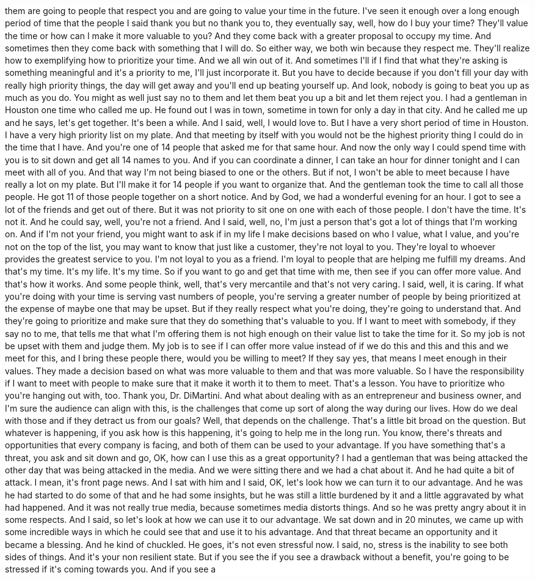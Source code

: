 them are going to people that respect you and are going to value your time in the future. I've seen it enough over a long enough period of time that the people I said thank you but no thank you to, they eventually say, well, how do I buy your time? They'll value the time or how can I make it more valuable to you? And they come back with a greater proposal to occupy my time. And sometimes then they come back with something that I will do. So either way, we both win because they respect me. They'll realize how to exemplifying how to prioritize your time. And we all win out of it. And sometimes I'll if I find that what they're asking is something meaningful and it's a priority to me, I'll just incorporate it. But you have to decide because if you don't fill your day with really high priority things, the day will get away and you'll end up beating yourself up. And look, nobody is going to beat you up as much as you do. You might as well just say no to them and let them beat you up a bit and let them reject you. I had a gentleman in Houston one time who called me up. He found out I was in town, sometime in town for only a day in that city. And he called me up and he says, let's get together. It's been a while. And I said, well, I would love to. But I have a very short period of time in Houston. I have a very high priority list on my plate. And that meeting by itself with you would not be the highest priority thing I could do in the time that I have. And you're one of 14 people that asked me for that same hour. And now the only way I could spend time with you is to sit down and get all 14 names to you. And if you can coordinate a dinner, I can take an hour for dinner tonight and I can meet with all of you. And that way I'm not being biased to one or the others. But if not, I won't be able to meet because I have really a lot on my plate. But I'll make it for 14 people if you want to organize that. And the gentleman took the time to call all those people. He got 11 of those people together on a short notice. And by God, we had a wonderful evening for an hour. I got to see a lot of the friends and get out of there. But it was not priority to sit one on one with each of those people. I don't have the time. It's not it. And he could say, well, you're not a friend. And I said, well, no, I'm just a person that's got a lot of things that I'm working on. And if I'm not your friend, you might want to ask if in my life I make decisions based on who I value, what I value, and you're not on the top of the list, you may want to know that just like a customer, they're not loyal to you. They're loyal to whoever provides the greatest service to you. I'm not loyal to you as a friend. I'm loyal to people that are helping me fulfill my dreams. And that's my time. It's my life. It's my time. So if you want to go and get that time with me, then see if you can offer more value. And that's how it works. And some people think, well, that's very mercantile and that's not very caring. I said, well, it is caring. If what you're doing with your time is serving vast numbers of people, you're serving a greater number of people by being prioritized at the expense of maybe one that may be upset. But if they really respect what you're doing, they're going to understand that. And they're going to prioritize and make sure that they do something that's valuable to you. If I want to meet with somebody, if they say no to me, that tells me that what I'm offering them is not high enough on their value list to take the time for it. So my job is not be upset with them and judge them. My job is to see if I can offer more value instead of if we do this and this and this and we meet for this, and I bring these people there, would you be willing to meet? If they say yes, that means I meet enough in their values. They made a decision based on what was more valuable to them and that was more valuable. So I have the responsibility if I want to meet with people to make sure that it make it worth it to them to meet. That's a lesson. You have to prioritize who you're hanging out with, too. Thank you, Dr. DiMartini. And what about dealing with as an entrepreneur and business owner, and I'm sure the audience can align with this, is the challenges that come up sort of along the way during our lives. How do we deal with those and if they detract us from our goals? Well, that depends on the challenge. That's a little bit broad on the question. But whatever is happening, if you ask how is this happening, it's going to help me in the long run. You know, there's threats and opportunities that every company is facing, and both of them can be used to your advantage. If you have something that's a threat, you ask and sit down and go, OK, how can I use this as a great opportunity? I had a gentleman that was being attacked the other day that was being attacked in the media. And we were sitting there and we had a chat about it. And he had quite a bit of attack. I mean, it's front page news. And I sat with him and I said, OK, let's look how we can turn it to our advantage. And he was he had started to do some of that and he had some insights, but he was still a little burdened by it and a little aggravated by what had happened. And it was not really true media, because sometimes media distorts things. And so he was pretty angry about it in some respects. And I said, so let's look at how we can use it to our advantage. We sat down and in 20 minutes, we came up with some incredible ways in which he could see that and use it to his advantage. And that threat became an opportunity and it became a blessing. And he kind of chuckled. He goes, it's not even stressful now. I said, no, stress is the inability to see both sides of things. And it's your non resilient state. But if you see the if you see a drawback without a benefit, you're going to be stressed if it's coming towards you. And if you see a